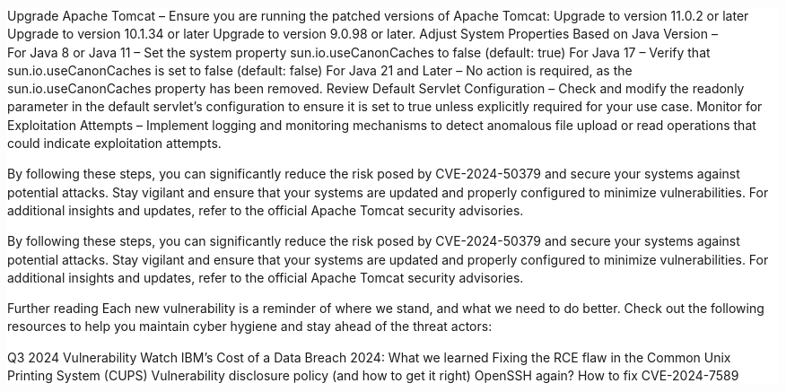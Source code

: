 Upgrade Apache Tomcat – Ensure you are running the patched versions of Apache Tomcat: 
Upgrade to version 11.0.2 or later
Upgrade to version 10.1.34 or later
Upgrade to version 9.0.98 or later.
Adjust System Properties Based on Java Version –  
For Java 8 or Java 11 – Set the system property sun.io.useCanonCaches to false (default: true)
For Java 17 – Verify that sun.io.useCanonCaches is set to false (default: false)
For Java 21 and Later – No action is required, as the sun.io.useCanonCaches property has been removed. 
Review Default Servlet Configuration – Check and modify the readonly parameter in the default servlet’s configuration to ensure it is set to true unless explicitly required for your use case. 
Monitor for Exploitation Attempts – Implement logging and monitoring mechanisms to detect anomalous file upload or read operations that could indicate exploitation attempts. 
 
By following these steps, you can significantly reduce the risk posed by CVE-2024-50379 and secure your systems against potential attacks. Stay vigilant and ensure that your systems are updated and properly configured to minimize vulnerabilities. For additional insights and updates, refer to the official Apache Tomcat security advisories.

By following these steps, you can significantly reduce the risk posed by CVE-2024-50379 and secure your systems against potential attacks. Stay vigilant and ensure that your systems are updated and properly configured to minimize vulnerabilities. For additional insights and updates, refer to the official Apache Tomcat security advisories. 

 

Further reading
Each new vulnerability is a reminder of where we stand, and what we need to do better. Check out the following resources to help you maintain cyber hygiene and stay ahead of the threat actors: 

Q3 2024 Vulnerability Watch 
IBM’s Cost of a Data Breach 2024: What we learned 
Fixing the RCE flaw in the Common Unix Printing System (CUPS) 
Vulnerability disclosure policy (and how to get it right) 
OpenSSH again? How to fix CVE-2024-7589


